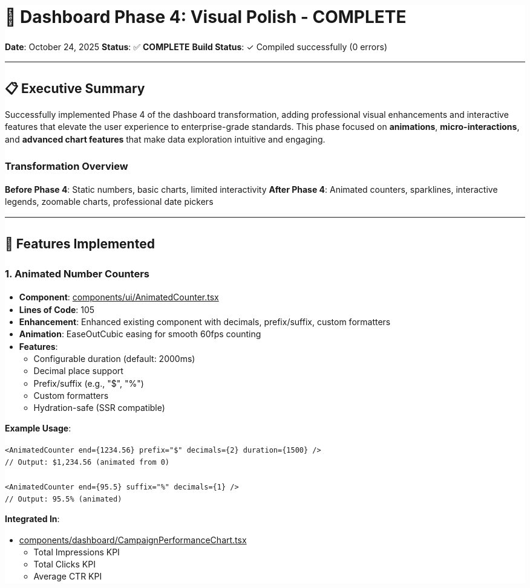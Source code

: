 # 🎨 Dashboard Phase 4: Visual Polish - COMPLETE

**Date**: October 24, 2025
**Status**: ✅ **COMPLETE**
**Build Status**: ✓ Compiled successfully (0 errors)

---

## 📋 Executive Summary

Successfully implemented Phase 4 of the dashboard transformation, adding professional visual enhancements and interactive features that elevate the user experience to enterprise-grade standards. This phase focused on **animations**, **micro-interactions**, and **advanced chart features** that make data exploration intuitive and engaging.

### Transformation Overview

**Before Phase 4**: Static numbers, basic charts, limited interactivity
**After Phase 4**: Animated counters, sparklines, interactive legends, zoomable charts, professional date pickers

---

## 🎯 Features Implemented

### 1. **Animated Number Counters**
- **Component**: [components/ui/AnimatedCounter.tsx](components/ui/AnimatedCounter.tsx)
- **Lines of Code**: 105
- **Enhancement**: Enhanced existing component with decimals, prefix/suffix, custom formatters
- **Animation**: EaseOutCubic easing for smooth 60fps counting
- **Features**:
  - Configurable duration (default: 2000ms)
  - Decimal place support
  - Prefix/suffix (e.g., "$", "%")
  - Custom formatters
  - Hydration-safe (SSR compatible)

**Example Usage**:
```tsx
<AnimatedCounter end={1234.56} prefix="$" decimals={2} duration={1500} />
// Output: $1,234.56 (animated from 0)

<AnimatedCounter end={95.5} suffix="%" decimals={1} />
// Output: 95.5% (animated)
```

**Integrated In**:
- [components/dashboard/CampaignPerformanceChart.tsx](components/dashboard/CampaignPerformanceChart.tsx:95-107)
  - Total Impressions KPI
  - Total Clicks KPI
  - Average CTR KPI
